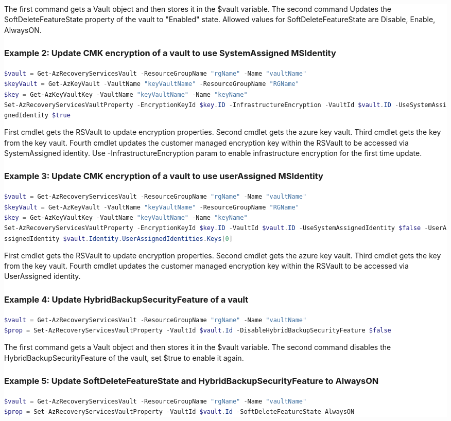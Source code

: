 The first command gets a Vault object and then stores it in the $vault variable.
The second command Updates the SoftDeleteFeatureState property of the vault to "Enabled" state. Allowed values for SoftDeleteFeatureState are Disable, Enable, AlwaysON.

### Example 2: Update CMK encryption of a vault to use SystemAssigned MSIdentity

```powershell
$vault = Get-AzRecoveryServicesVault -ResourceGroupName "rgName" -Name "vaultName"
$keyVault = Get-AzKeyVault -VaultName "keyVaultName" -ResourceGroupName "RGName" 
$key = Get-AzKeyVaultKey -VaultName "keyVaultName" -Name "keyName" 
Set-AzRecoveryServicesVaultProperty -EncryptionKeyId $key.ID -InfrastructureEncryption -VaultId $vault.ID -UseSystemAssignedIdentity $true
```

First cmdlet gets the RSVault to update encryption properties. Second cmdlet gets the azure key vault. Third cmdlet gets the key from the key vault.
Fourth cmdlet updates the customer managed encryption key within the RSVault to be accessed via SystemAssigned identity. Use -InfrastructureEncryption param to enable infrastructure encryption for the first time update. 

### Example 3: Update CMK encryption of a vault to use userAssigned MSIdentity

```powershell
$vault = Get-AzRecoveryServicesVault -ResourceGroupName "rgName" -Name "vaultName"
$keyVault = Get-AzKeyVault -VaultName "keyVaultName" -ResourceGroupName "RGName" 
$key = Get-AzKeyVaultKey -VaultName "keyVaultName" -Name "keyName" 
Set-AzRecoveryServicesVaultProperty -EncryptionKeyId $key.ID -VaultId $vault.ID -UseSystemAssignedIdentity $false -UserAssignedIdentity $vault.Identity.UserAssignedIdentities.Keys[0]
```

First cmdlet gets the RSVault to update encryption properties. Second cmdlet gets the azure key vault. Third cmdlet gets the key from the key vault.
Fourth cmdlet updates the customer managed encryption key within the RSVault to be accessed via UserAssigned identity.

### Example 4: Update HybridBackupSecurityFeature of a vault

```powershell
$vault = Get-AzRecoveryServicesVault -ResourceGroupName "rgName" -Name "vaultName"
$prop = Set-AzRecoveryServicesVaultProperty -VaultId $vault.Id -DisableHybridBackupSecurityFeature $false
```

The first command gets a Vault object and then stores it in the $vault variable.
The second command disables the HybridBackupSecurityFeature of the vault, set $true to enable it again.

### Example 5: Update SoftDeleteFeatureState and HybridBackupSecurityFeature to AlwaysON

```powershell
$vault = Get-AzRecoveryServicesVault -ResourceGroupName "rgName" -Name "vaultName" 
$prop = Set-AzRecoveryServicesVaultProperty -VaultId $vault.Id -SoftDeleteFeatureState AlwaysON
```
